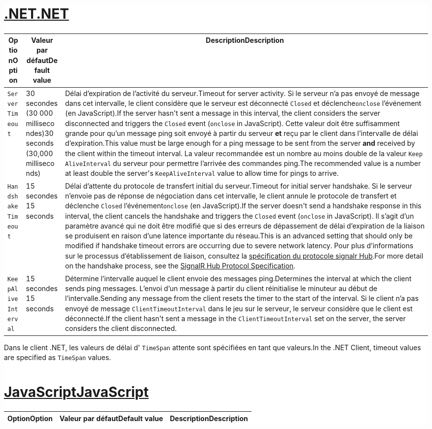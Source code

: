 # <a name="net"></a>[<span data-ttu-id="a4e1f-241">.NET</span><span class="sxs-lookup"><span data-stu-id="a4e1f-241">.NET</span></span>](#tab/dotnet)

| <span data-ttu-id="a4e1f-242">Option</span><span class="sxs-lookup"><span data-stu-id="a4e1f-242">Option</span></span> | <span data-ttu-id="a4e1f-243">Valeur par défaut</span><span class="sxs-lookup"><span data-stu-id="a4e1f-243">Default value</span></span> | <span data-ttu-id="a4e1f-244">Description</span><span class="sxs-lookup"><span data-stu-id="a4e1f-244">Description</span></span> |
| ------ | ------------- | ----------- |
| `ServerTimeout` | <span data-ttu-id="a4e1f-245">30 secondes (30 000 millisecondes)</span><span class="sxs-lookup"><span data-stu-id="a4e1f-245">30 seconds (30,000 milliseconds)</span></span> | <span data-ttu-id="a4e1f-246">Délai d’expiration de l’activité du serveur.</span><span class="sxs-lookup"><span data-stu-id="a4e1f-246">Timeout for server activity.</span></span> <span data-ttu-id="a4e1f-247">Si le serveur n’a pas envoyé de message dans cet intervalle, le client considère que le serveur est déconnecté `Closed` et déclenche`onclose` l’événement (en JavaScript).</span><span class="sxs-lookup"><span data-stu-id="a4e1f-247">If the server hasn't sent a message in this interval, the client considers the server disconnected and triggers the `Closed` event (`onclose` in JavaScript).</span></span> <span data-ttu-id="a4e1f-248">Cette valeur doit être suffisamment grande pour qu’un message ping soit envoyé à partir du serveur **et** reçu par le client dans l’intervalle de délai d’expiration.</span><span class="sxs-lookup"><span data-stu-id="a4e1f-248">This value must be large enough for a ping message to be sent from the server **and** received by the client within the timeout interval.</span></span> <span data-ttu-id="a4e1f-249">La valeur recommandée est un nombre au moins double de la valeur `KeepAliveInterval` du serveur pour permettre l’arrivée des commandes ping.</span><span class="sxs-lookup"><span data-stu-id="a4e1f-249">The recommended value is a number at least double the server's `KeepAliveInterval` value to allow time for pings to arrive.</span></span> |
| `HandshakeTimeout` | <span data-ttu-id="a4e1f-250">15 secondes</span><span class="sxs-lookup"><span data-stu-id="a4e1f-250">15 seconds</span></span> | <span data-ttu-id="a4e1f-251">Délai d’attente du protocole de transfert initial du serveur.</span><span class="sxs-lookup"><span data-stu-id="a4e1f-251">Timeout for initial server handshake.</span></span> <span data-ttu-id="a4e1f-252">Si le serveur n’envoie pas de réponse de négociation dans cet intervalle, le client annule le protocole de transfert et déclenche `Closed` l’événement`onclose` (en JavaScript).</span><span class="sxs-lookup"><span data-stu-id="a4e1f-252">If the server doesn't send a handshake response in this interval, the client cancels the handshake and triggers the `Closed` event (`onclose` in JavaScript).</span></span> <span data-ttu-id="a4e1f-253">Il s’agit d’un paramètre avancé qui ne doit être modifié que si des erreurs de dépassement de délai d’expiration de la liaison se produisent en raison d’une latence importante du réseau.</span><span class="sxs-lookup"><span data-stu-id="a4e1f-253">This is an advanced setting that should only be modified if handshake timeout errors are occurring due to severe network latency.</span></span> <span data-ttu-id="a4e1f-254">Pour plus d’informations sur le processus d’établissement de liaison, consultez la [spécification du protocole signalr Hub](https://github.com/aspnet/SignalR/blob/master/specs/HubProtocol.md).</span><span class="sxs-lookup"><span data-stu-id="a4e1f-254">For more detail on the handshake process, see the [SignalR Hub Protocol Specification](https://github.com/aspnet/SignalR/blob/master/specs/HubProtocol.md).</span></span> |
| `KeepAliveInterval` | <span data-ttu-id="a4e1f-255">15 secondes</span><span class="sxs-lookup"><span data-stu-id="a4e1f-255">15 seconds</span></span> | <span data-ttu-id="a4e1f-256">Détermine l’intervalle auquel le client envoie des messages ping.</span><span class="sxs-lookup"><span data-stu-id="a4e1f-256">Determines the interval at which the client sends ping messages.</span></span> <span data-ttu-id="a4e1f-257">L’envoi d’un message à partir du client réinitialise le minuteur au début de l’intervalle.</span><span class="sxs-lookup"><span data-stu-id="a4e1f-257">Sending any message from the client resets the timer to the start of the interval.</span></span> <span data-ttu-id="a4e1f-258">Si le client n’a pas envoyé de message `ClientTimeoutInterval` dans le jeu sur le serveur, le serveur considère que le client est déconnecté.</span><span class="sxs-lookup"><span data-stu-id="a4e1f-258">If the client hasn't sent a message in the `ClientTimeoutInterval` set on the server, the server considers the client disconnected.</span></span> |

<span data-ttu-id="a4e1f-259">Dans le client .NET, les valeurs de délai d' `TimeSpan` attente sont spécifiées en tant que valeurs.</span><span class="sxs-lookup"><span data-stu-id="a4e1f-259">In the .NET Client, timeout values are specified as `TimeSpan` values.</span></span>

# <a name="javascript"></a>[<span data-ttu-id="a4e1f-260">JavaScript</span><span class="sxs-lookup"><span data-stu-id="a4e1f-260">JavaScript</span></span>](#tab/javascript)

| <span data-ttu-id="a4e1f-261">Option</span><span class="sxs-lookup"><span data-stu-id="a4e1f-261">Option</span></span> | <span data-ttu-id="a4e1f-262">Valeur par défaut</span><span class="sxs-lookup"><span data-stu-id="a4e1f-262">Default value</span></span> | <span data-ttu-id="a4e1f-263">Description</span><span class="sxs-lookup"><span data-stu-id="a4e1f-263">Description</span></span> |
| ------ | ------------- | ----------- |